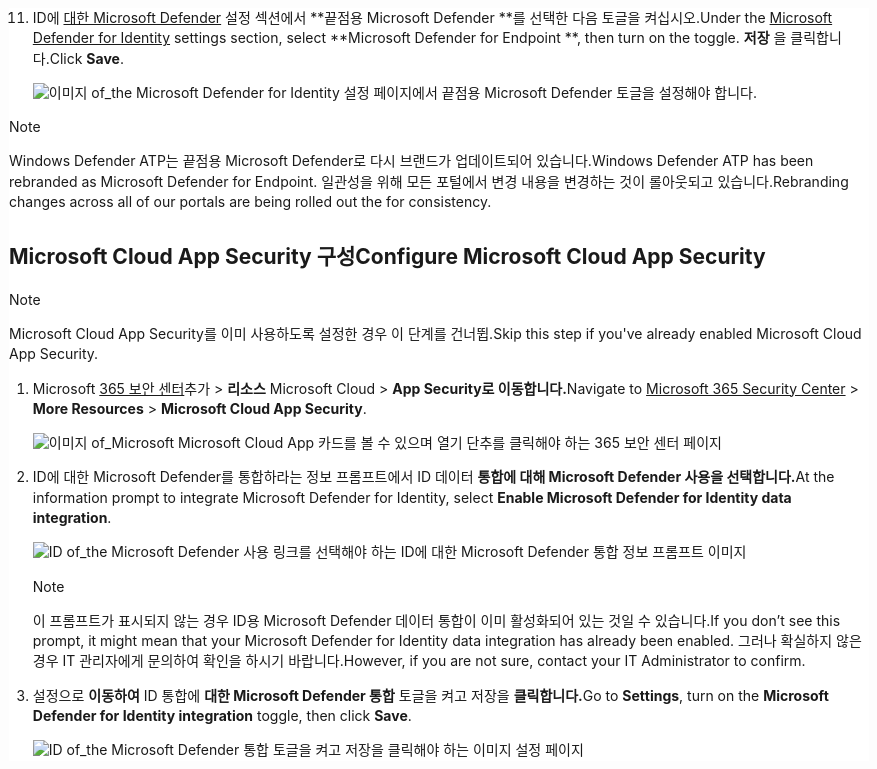 11. <span data-ttu-id="91118-191">ID에 [대한 Microsoft Defender](https://go.microsoft.com/fwlink/?linkid=2040449) 설정 섹션에서 \*\*끝점용 Microsoft Defender \*\*를 선택한 다음 토글을 켜십시오.</span><span class="sxs-lookup"><span data-stu-id="91118-191">Under the [Microsoft Defender for Identity](https://go.microsoft.com/fwlink/?linkid=2040449) settings section, select \*\*Microsoft Defender for Endpoint \*\*, then turn on the toggle.</span></span> <span data-ttu-id="91118-192">**저장** 을 클릭합니다.</span><span class="sxs-lookup"><span data-stu-id="91118-192">Click **Save**.</span></span> 

    ![이미지 of_the Microsoft Defender for Identity 설정 페이지에서 끝점용 Microsoft Defender 토글을 설정해야 합니다.](../../media/mtp-eval-52.png)

>[!NOTE]
><span data-ttu-id="91118-194">Windows Defender ATP는 끝점용 Microsoft Defender로 다시 브랜드가 업데이트되어 있습니다.</span><span class="sxs-lookup"><span data-stu-id="91118-194">Windows Defender ATP has been rebranded as Microsoft Defender for Endpoint.</span></span> <span data-ttu-id="91118-195">일관성을 위해 모든 포털에서 변경 내용을 변경하는 것이 롤아웃되고 있습니다.</span><span class="sxs-lookup"><span data-stu-id="91118-195">Rebranding changes across all of our portals are being rolled out the for consistency.</span></span>


## <a name="configure-microsoft-cloud-app-security"></a><span data-ttu-id="91118-196">Microsoft Cloud App Security 구성</span><span class="sxs-lookup"><span data-stu-id="91118-196">Configure Microsoft Cloud App Security</span></span>

>[!NOTE]
><span data-ttu-id="91118-197">Microsoft Cloud App Security를 이미 사용하도록 설정한 경우 이 단계를 건너뜁.</span><span class="sxs-lookup"><span data-stu-id="91118-197">Skip this step if you've already enabled Microsoft Cloud App Security.</span></span> 

1. <span data-ttu-id="91118-198">Microsoft [365 보안 센터](https://security.microsoft.com/info)추가  >  **리소스** Microsoft Cloud  >  **App Security로 이동합니다.**</span><span class="sxs-lookup"><span data-stu-id="91118-198">Navigate to [Microsoft 365 Security Center](https://security.microsoft.com/info) > **More Resources** > **Microsoft Cloud App Security**.</span></span>

   ![이미지 of_Microsoft Microsoft Cloud App 카드를 볼 수 있으며 열기 단추를 클릭해야 하는 365 보안 센터 페이지](../../media/mtp-eval-53.png)

2. <span data-ttu-id="91118-200">ID에 대한 Microsoft Defender를 통합하라는 정보 프롬프트에서 ID 데이터 **통합에 대해 Microsoft Defender 사용을 선택합니다.**</span><span class="sxs-lookup"><span data-stu-id="91118-200">At the information prompt to integrate Microsoft Defender for Identity, select **Enable Microsoft Defender for Identity data integration**.</span></span>
  
   ![ID of_the Microsoft Defender 사용 링크를 선택해야 하는 ID에 대한 Microsoft Defender 통합 정보 프롬프트 이미지](../../media/mtp-eval-54.png)

   > [!NOTE]
   > <span data-ttu-id="91118-202">이 프롬프트가 표시되지 않는 경우 ID용 Microsoft Defender 데이터 통합이 이미 활성화되어 있는 것일 수 있습니다.</span><span class="sxs-lookup"><span data-stu-id="91118-202">If you don’t see this prompt, it might mean that your Microsoft Defender for Identity data integration has already been enabled.</span></span> <span data-ttu-id="91118-203">그러나 확실하지 않은 경우 IT 관리자에게 문의하여 확인을 하시기 바랍니다.</span><span class="sxs-lookup"><span data-stu-id="91118-203">However, if you are not sure, contact your IT Administrator to confirm.</span></span> 

3. <span data-ttu-id="91118-204">설정으로 **이동하여** ID 통합에 **대한 Microsoft Defender 통합** 토글을 켜고 저장을 **클릭합니다.**</span><span class="sxs-lookup"><span data-stu-id="91118-204">Go to **Settings**, turn on the **Microsoft Defender for Identity integration** toggle, then click **Save**.</span></span> 

   ![ID of_the Microsoft Defender 통합 토글을 켜고 저장을 클릭해야 하는 이미지 설정 페이지](../../media/mtp-eval-55.png)
   